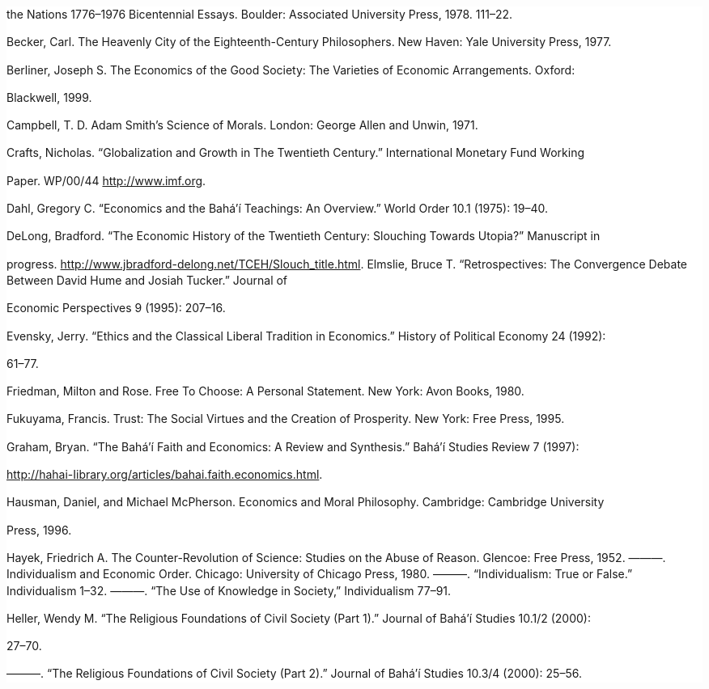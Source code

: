 the Nations 1776–1976 Bicentennial Essays. Boulder: Associated University Press, 1978. 111–22.

Becker, Carl. The Heavenly City of the Eighteenth-Century Philosophers. New Haven: Yale University Press, 1977.

Berliner, Joseph S. The Economics of the Good Society: The Varieties of Economic Arrangements. Oxford:

Blackwell, 1999.

Campbell, T. D. Adam Smith’s Science of Morals. London: George Allen and Unwin, 1971.

Crafts, Nicholas. “Globalization and Growth in The Twentieth Century.” International Monetary Fund Working

Paper. WP/00/44 <http://www.imf.org>.

Dahl, Gregory C. “Economics and the Bahá’í Teachings: An Overview.” World Order 10.1 (1975): 19–40.

DeLong, Bradford. “The Economic History of the Twentieth Century: Slouching Towards Utopia?” Manuscript in

progress. <http://www.jbradford-delong.net/TCEH/Slouch_title.html>.
Elmslie, Bruce T. “Retrospectives: The Convergence Debate Between David Hume and Josiah Tucker.” Journal of

Economic Perspectives 9 (1995): 207–16.

Evensky, Jerry. “Ethics and the Classical Liberal Tradition in Economics.” History of Political Economy 24 (1992):

61–77.

Friedman, Milton and Rose. Free To Choose: A Personal Statement. New York: Avon Books, 1980.

Fukuyama, Francis. Trust: The Social Virtues and the Creation of Prosperity. New York: Free Press, 1995.

Graham, Bryan. “The Bahá’í Faith and Economics: A Review and Synthesis.” Bahá’í Studies Review 7 (1997):

<http://hahai-Iibrary.org/articles/bahai.faith.economics.html>.

Hausman, Daniel, and Michael McPherson. Economics and Moral Philosophy. Cambridge: Cambridge University

Press, 1996.

Hayek, Friedrich A. The Counter-Revolution of Science: Studies on the Abuse of Reason. Glencoe: Free Press, 1952.
———. Individualism and Economic Order. Chicago: University of Chicago Press, 1980.
———. “Individualism: True or False.” Individualism 1–32.
———. “The Use of Knowledge in Society,” Individualism 77–91.

Heller, Wendy M. “The Religious Foundations of Civil Society (Part 1).” Journal of Bahá’í Studies 10.1/2 (2000):

27–70.

———. “The Religious Foundations of Civil Society (Part 2).” Journal of Bahá’í Studies 10.3/4 (2000): 25–56.
